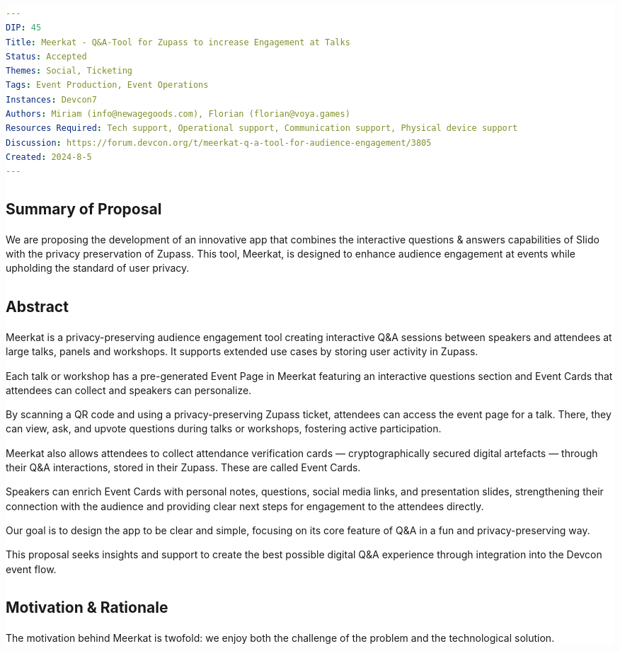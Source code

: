 ```yaml
---
DIP: 45
Title: Meerkat - Q&A-Tool for Zupass to increase Engagement at Talks
Status: Accepted
Themes: Social, Ticketing
Tags: Event Production, Event Operations
Instances: Devcon7
Authors: Miriam (info@newagegoods.com), Florian (florian@voya.games)
Resources Required: Tech support, Operational support, Communication support, Physical device support
Discussion: https://forum.devcon.org/t/meerkat-q-a-tool-for-audience-engagement/3805
Created: 2024-8-5
---
```



## Summary of Proposal

We are proposing the development of an innovative app that combines the interactive questions & answers capabilities of Slido with the privacy preservation of Zupass. This tool, Meerkat, is designed to enhance audience engagement at events while upholding the standard of user privacy.

## Abstract

Meerkat is a privacy-preserving audience engagement tool creating interactive Q&A sessions between speakers and attendees at large talks, panels and workshops. It supports extended use cases by storing user activity in Zupass.

Each talk or workshop has a pre-generated Event Page in Meerkat featuring an interactive questions section and Event Cards that attendees can collect and speakers can personalize.

By scanning a QR code and using a privacy-preserving Zupass ticket, attendees can access the event page for a talk. There, they can view, ask, and upvote questions during talks or workshops, fostering active participation.

Meerkat also allows attendees to collect attendance verification cards — cryptographically secured digital artefacts — through their Q&A interactions, stored in their Zupass. These are called Event Cards.

Speakers can enrich Event Cards with personal notes, questions, social media links, and presentation slides, strengthening their connection with the audience and providing clear next steps for engagement to the attendees directly.

Our goal is to design the app to be clear and simple, focusing on its core feature of Q&A in a fun and privacy-preserving way.

This proposal seeks insights and support to create the best possible digital Q&A experience through integration into the Devcon event flow.

## Motivation & Rationale

The motivation behind Meerkat is twofold: we enjoy both the challenge of the problem and the technological solution.
